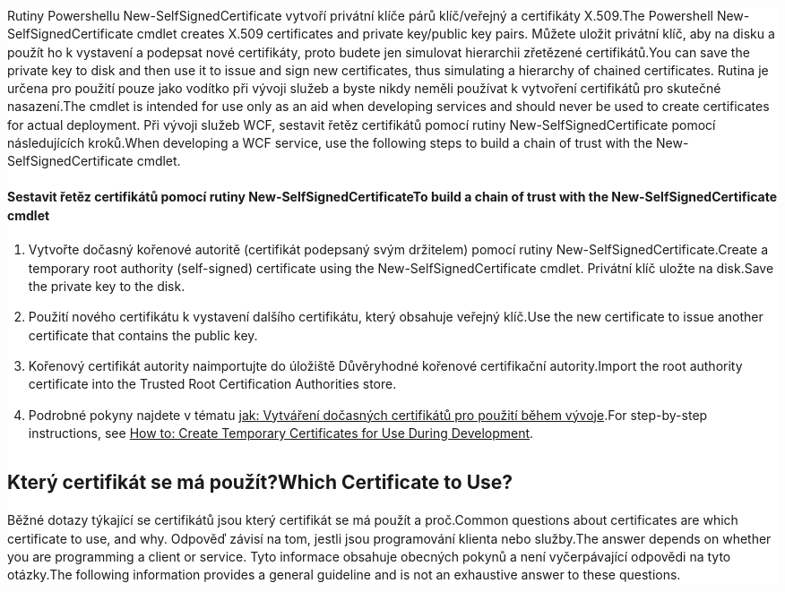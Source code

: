  <span data-ttu-id="3997a-188">Rutiny Powershellu New-SelfSignedCertificate vytvoří privátní klíče párů klíč/veřejný a certifikáty X.509.</span><span class="sxs-lookup"><span data-stu-id="3997a-188">The Powershell New-SelfSignedCertificate cmdlet creates X.509 certificates and private key/public key pairs.</span></span> <span data-ttu-id="3997a-189">Můžete uložit privátní klíč, aby na disku a použít ho k vystavení a podepsat nové certifikáty, proto budete jen simulovat hierarchii zřetězené certifikátů.</span><span class="sxs-lookup"><span data-stu-id="3997a-189">You can save the private key to disk and then use it to issue and sign new certificates, thus simulating a hierarchy of chained certificates.</span></span> <span data-ttu-id="3997a-190">Rutina je určena pro použití pouze jako vodítko při vývoji služeb a byste nikdy neměli používat k vytvoření certifikátů pro skutečné nasazení.</span><span class="sxs-lookup"><span data-stu-id="3997a-190">The cmdlet is intended for use only as an aid when developing services and should never be used to create certificates for actual deployment.</span></span> <span data-ttu-id="3997a-191">Při vývoji služeb WCF, sestavit řetěz certifikátů pomocí rutiny New-SelfSignedCertificate pomocí následujících kroků.</span><span class="sxs-lookup"><span data-stu-id="3997a-191">When developing a WCF service, use the following steps to build a chain of trust with the New-SelfSignedCertificate cmdlet.</span></span>  
  
#### <a name="to-build-a-chain-of-trust-with-the-new-selfsignedcertificate-cmdlet"></a><span data-ttu-id="3997a-192">Sestavit řetěz certifikátů pomocí rutiny New-SelfSignedCertificate</span><span class="sxs-lookup"><span data-stu-id="3997a-192">To build a chain of trust with the New-SelfSignedCertificate cmdlet</span></span>  
  
1.  <span data-ttu-id="3997a-193">Vytvořte dočasný kořenové autoritě (certifikát podepsaný svým držitelem) pomocí rutiny New-SelfSignedCertificate.</span><span class="sxs-lookup"><span data-stu-id="3997a-193">Create a temporary root authority (self-signed) certificate using the New-SelfSignedCertificate cmdlet.</span></span> <span data-ttu-id="3997a-194">Privátní klíč uložte na disk.</span><span class="sxs-lookup"><span data-stu-id="3997a-194">Save the private key to the disk.</span></span>  
  
2.  <span data-ttu-id="3997a-195">Použití nového certifikátu k vystavení dalšího certifikátu, který obsahuje veřejný klíč.</span><span class="sxs-lookup"><span data-stu-id="3997a-195">Use the new certificate to issue another certificate that contains the public key.</span></span>  
  
3.  <span data-ttu-id="3997a-196">Kořenový certifikát autority naimportujte do úložiště Důvěryhodné kořenové certifikační autority.</span><span class="sxs-lookup"><span data-stu-id="3997a-196">Import the root authority certificate into the Trusted Root Certification Authorities store.</span></span>  
  
4.  <span data-ttu-id="3997a-197">Podrobné pokyny najdete v tématu [jak: Vytváření dočasných certifikátů pro použití během vývoje](../../../../docs/framework/wcf/feature-details/how-to-create-temporary-certificates-for-use-during-development.md).</span><span class="sxs-lookup"><span data-stu-id="3997a-197">For step-by-step instructions, see [How to: Create Temporary Certificates for Use During Development](../../../../docs/framework/wcf/feature-details/how-to-create-temporary-certificates-for-use-during-development.md).</span></span>  
  
## <a name="which-certificate-to-use"></a><span data-ttu-id="3997a-198">Který certifikát se má použít?</span><span class="sxs-lookup"><span data-stu-id="3997a-198">Which Certificate to Use?</span></span>  
 <span data-ttu-id="3997a-199">Běžné dotazy týkající se certifikátů jsou který certifikát se má použít a proč.</span><span class="sxs-lookup"><span data-stu-id="3997a-199">Common questions about certificates are which certificate to use, and why.</span></span> <span data-ttu-id="3997a-200">Odpověď závisí na tom, jestli jsou programování klienta nebo služby.</span><span class="sxs-lookup"><span data-stu-id="3997a-200">The answer depends on whether you are programming a client or service.</span></span> <span data-ttu-id="3997a-201">Tyto informace obsahuje obecných pokynů a není vyčerpávající odpovědi na tyto otázky.</span><span class="sxs-lookup"><span data-stu-id="3997a-201">The following information provides a general guideline and is not an exhaustive answer to these questions.</span></span>  
  